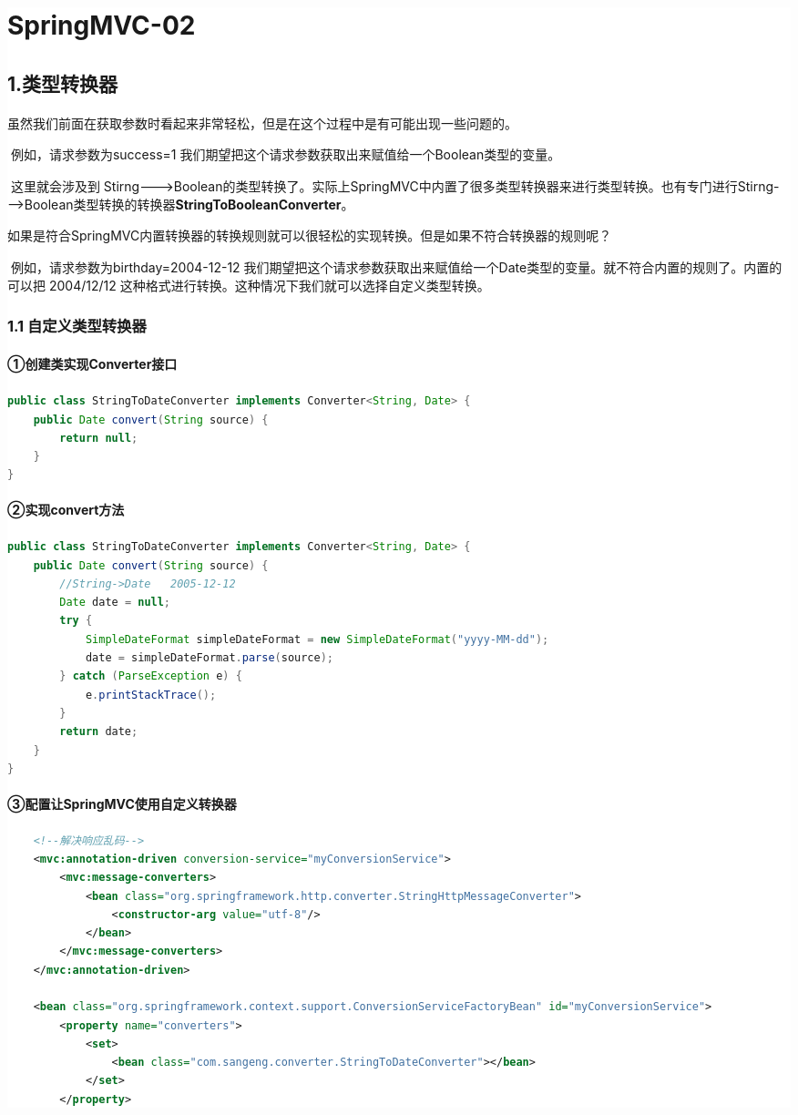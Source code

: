 # SpringMVC-02

## 1.类型转换器

​	虽然我们前面在获取参数时看起来非常轻松，但是在这个过程中是有可能出现一些问题的。

​	例如，请求参数为success=1 我们期望把这个请求参数获取出来赋值给一个Boolean类型的变量。

​    这里就会涉及到  Stirng-——>Boolean的类型转换了。实际上SpringMVC中内置了很多类型转换器来进行类型转换。也有专门进行Stirng-——>Boolean类型转换的转换器**StringToBooleanConverter**。

​	如果是符合SpringMVC内置转换器的转换规则就可以很轻松的实现转换。但是如果不符合转换器的规则呢？

​	例如，请求参数为birthday=2004-12-12 我们期望把这个请求参数获取出来赋值给一个Date类型的变量。就不符合内置的规则了。内置的可以把 2004/12/12 这种格式进行转换。这种情况下我们就可以选择自定义类型转换。



### 1.1 自定义类型转换器

#### ①创建类实现Converter接口

~~~~java
public class StringToDateConverter implements Converter<String, Date> {
    public Date convert(String source) {
        return null;
    }
}
~~~~

#### ②实现convert方法

~~~~java
public class StringToDateConverter implements Converter<String, Date> {
    public Date convert(String source) {
        //String->Date   2005-12-12 
        Date date = null;
        try {
            SimpleDateFormat simpleDateFormat = new SimpleDateFormat("yyyy-MM-dd");
            date = simpleDateFormat.parse(source);
        } catch (ParseException e) {
            e.printStackTrace();
        }
        return date;
    }
}
~~~~

#### ③配置让SpringMVC使用自定义转换器

~~~~~xml
    <!--解决响应乱码-->
    <mvc:annotation-driven conversion-service="myConversionService">
        <mvc:message-converters>
            <bean class="org.springframework.http.converter.StringHttpMessageConverter">
                <constructor-arg value="utf-8"/>
            </bean>
        </mvc:message-converters>
    </mvc:annotation-driven>

    <bean class="org.springframework.context.support.ConversionServiceFactoryBean" id="myConversionService">
        <property name="converters">
            <set>
                <bean class="com.sangeng.converter.StringToDateConverter"></bean>
            </set>
        </property>
~~~~~